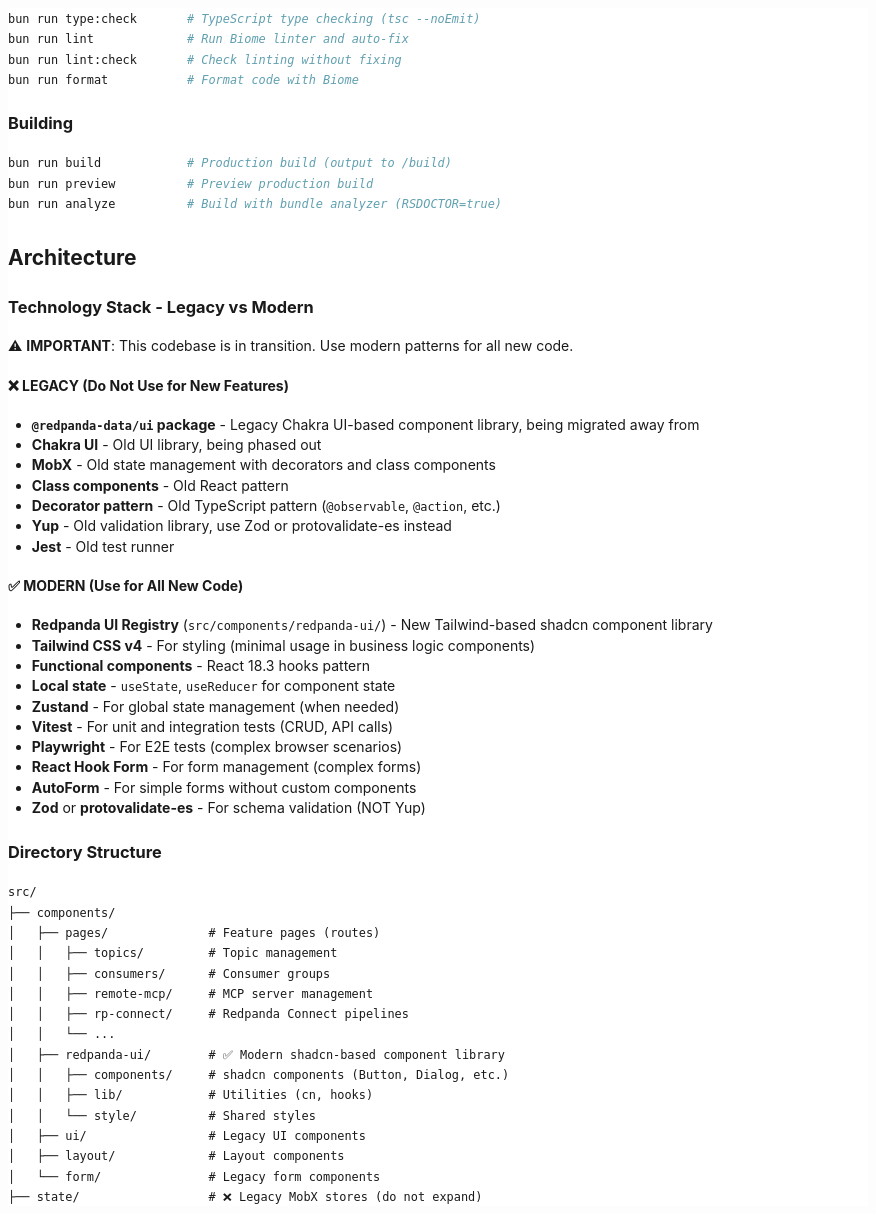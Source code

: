 ```bash
bun run type:check       # TypeScript type checking (tsc --noEmit)
bun run lint             # Run Biome linter and auto-fix
bun run lint:check       # Check linting without fixing
bun run format           # Format code with Biome
```

### Building

```bash
bun run build            # Production build (output to /build)
bun run preview          # Preview production build
bun run analyze          # Build with bundle analyzer (RSDOCTOR=true)
```

## Architecture

### Technology Stack - Legacy vs Modern

⚠️ **IMPORTANT**: This codebase is in transition. Use modern patterns for all new code.

#### ❌ LEGACY (Do Not Use for New Features)

- **`@redpanda-data/ui` package** - Legacy Chakra UI-based component library, being migrated away from
- **Chakra UI** - Old UI library, being phased out
- **MobX** - Old state management with decorators and class components
- **Class components** - Old React pattern
- **Decorator pattern** - Old TypeScript pattern (`@observable`, `@action`, etc.)
- **Yup** - Old validation library, use Zod or protovalidate-es instead
- **Jest** - Old test runner

#### ✅ MODERN (Use for All New Code)

- **Redpanda UI Registry** (`src/components/redpanda-ui/`) - New Tailwind-based shadcn component library
- **Tailwind CSS v4** - For styling (minimal usage in business logic components)
- **Functional components** - React 18.3 hooks pattern
- **Local state** - `useState`, `useReducer` for component state
- **Zustand** - For global state management (when needed)
- **Vitest** - For unit and integration tests (CRUD, API calls)
- **Playwright** - For E2E tests (complex browser scenarios)
- **React Hook Form** - For form management (complex forms)
- **AutoForm** - For simple forms without custom components
- **Zod** or **protovalidate-es** - For schema validation (NOT Yup)

### Directory Structure

```
src/
├── components/
│   ├── pages/              # Feature pages (routes)
│   │   ├── topics/         # Topic management
│   │   ├── consumers/      # Consumer groups
│   │   ├── remote-mcp/     # MCP server management
│   │   ├── rp-connect/     # Redpanda Connect pipelines
│   │   └── ...
│   ├── redpanda-ui/        # ✅ Modern shadcn-based component library
│   │   ├── components/     # shadcn components (Button, Dialog, etc.)
│   │   ├── lib/            # Utilities (cn, hooks)
│   │   └── style/          # Shared styles
│   ├── ui/                 # Legacy UI components
│   ├── layout/             # Layout components
│   └── form/               # Legacy form components
├── state/                  # ❌ Legacy MobX stores (do not expand)
```
